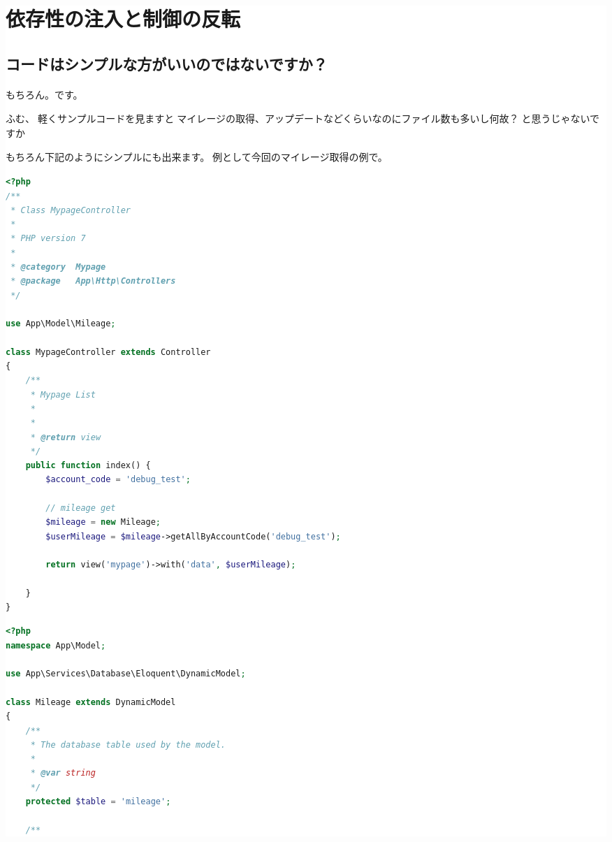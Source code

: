 # 依存性の注入と制御の反転

## コードはシンプルな方がいいのではないですか？

もちろん。です。

ふむ、
軽くサンプルコードを見ますと
マイレージの取得、アップデートなどくらいなのにファイル数も多いし何故？
と思うじゃないですか

もちろん下記のようにシンプルにも出来ます。
例として今回のマイレージ取得の例で。

```php
<?php
/**
 * Class MypageController
 *
 * PHP version 7
 *
 * @category  Mypage
 * @package   App\Http\Controllers
 */
 
use App\Model\Mileage;

class MypageController extends Controller
{
    /**
     * Mypage List
     *
     *
     * @return view
     */
    public function index() {
        $account_code = 'debug_test';

        // mileage get
        $mileage = new Mileage;
        $userMileage = $mileage->getAllByAccountCode('debug_test');
        
        return view('mypage')->with('data', $userMileage);

    }
}
```

```php
<?php
namespace App\Model;

use App\Services\Database\Eloquent\DynamicModel;

class Mileage extends DynamicModel
{
    /**
     * The database table used by the model.
     *
     * @var string
     */
    protected $table = 'mileage';

    /**
```